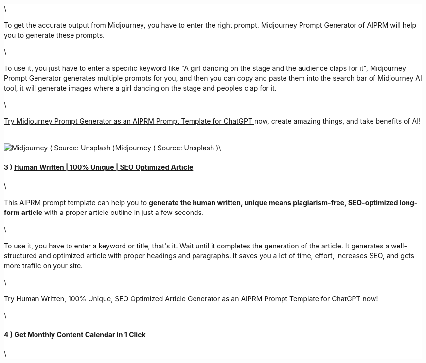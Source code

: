 \


To get the accurate output from Midjourney, you have to enter the right prompt. Midjourney Prompt Generator of AIPRM will help you to generate these prompts.

\


To use it, you just have to enter a specific keyword like "A girl dancing on the stage and the audience claps for it", Midjourney Prompt Generator generates multiple prompts for you, and then you can copy and paste them into the search bar of Midjourney AI tool, it will generate images where a girl dancing on the stage and peoples clap for it.

\


[Try Midjourney Prompt Generator as an AIPRM Prompt Template for ChatGPT ](https://app.aiprm.com/prompts/1783928876351885312/midjourney-prompt-generator/try)now, create amazing things, and take benefits of AI!

\
![Midjourney ( Source: Unsplash )](https://static.wixstatic.com/media/nsplsh\_767801f1bf2a45a6a1bf2bb593f64983\~mv2.jpg/v1/fill/w\_1480,h\_832,al\_c,q\_85,usm\_0.66\_1.00\_0.01,enc\_auto/nsplsh\_767801f1bf2a45a6a1bf2bb593f64983\~mv2.jpg)Midjourney ( Source: Unsplash )\


#### 3 ) [Human Written | 100% Unique | SEO Optimized Article](https://app.aiprm.com/prompts/1784224785543462912/human-written-or100percent-unique-orseo-optimized-article) <a href="#viewer-d4m4f" id="viewer-d4m4f"></a>

\


This AIPRM prompt template can help you to **generate the human written, unique means plagiarism-free, SEO-optimized long-form article** with a proper article outline in just a few seconds.

\


To use it, you have to enter a keyword or title, that's it. Wait until it completes the generation of the article. It generates a well-structured and optimized article with proper headings and paragraphs. It saves you a lot of time, effort, increases SEO, and gets more traffic on your site.

\


[Try Human Written, 100% Unique, SEO Optimized Article Generator as an AIPRM Prompt Template for ChatGPT](https://app.aiprm.com/prompts/1784224785543462912/human-written-or100percent-unique-orseo-optimized-article/try) now!

\


#### 4 ) [Get Monthly Content Calendar in 1 Click](https://app.aiprm.com/prompts/1784450454512730112/get-monthly-content-calendar-in-1-click) <a href="#viewer-89gb6" id="viewer-89gb6"></a>

\


